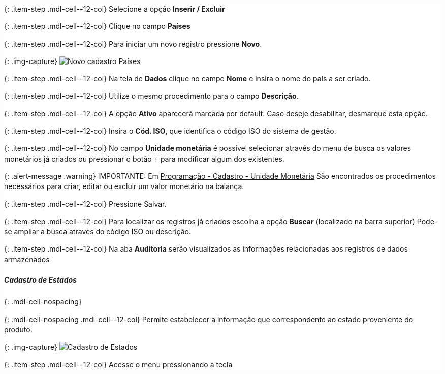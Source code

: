{: .item-step  .mdl-cell--12-col}
Selecione a opção **Inserir / Excluir** 

{: .item-step  .mdl-cell--12-col}
Clique no campo **Países**  

{: .item-step  .mdl-cell--12-col}
Para iniciar um novo registro pressione **Novo**.

{: .img-capture}
![Novo cadastro Países](../../../../images/br/cuora-2/cuora-neo-abm-paises2.png "Novo cadastro Países")  

{: .item-step  .mdl-cell--12-col}
Na tela de **Dados** clique no campo **Nome** e insira o nome do país a ser criado.

{: .item-step  .mdl-cell--12-col}
Utilize o mesmo procedimento para o campo **Descrição**.

{: .item-step  .mdl-cell--12-col}
A opção **Ativo** aparecerá marcada por default. Caso deseje desabilitar, desmarque esta opção.

{: .item-step  .mdl-cell--12-col}
Insira  o **Cód. ISO**, que identifica o código ISO do sistema de gestão.

{: .item-step  .mdl-cell--12-col}
No campo **Unidade monetária** é possível selecionar através do menu de busca os valores monetários já criados ou pressionar o botão + para modificar algum dos existentes.

{: .alert-message .warning}
IMPORTANTE: Em  [Programação - Cadastro - Unidade Monetária](../altas-bajas-modificaciones/index.html#monedas "Programação - Cadastro - Unidade Monetária") São encontrados os procedimentos necessários para criar, editar ou excluir um valor monetário na balança.

{: .item-step  .mdl-cell--12-col}
Pressione Salvar.

{: .item-step  .mdl-cell--12-col}
Para localizar os registros já criados escolha a opção **Buscar** (localizado na barra superior) Pode-se ampliar a busca através do código ISO ou descrição. 

{: .item-step  .mdl-cell--12-col}
Na aba **Auditoria** serão visualizados as informações relacionadas aos registros de dados armazenados


##### Cadastro de Estados

{: .mdl-cell-nospacing}
<div class="menu-abm-plu-sprites-0001-capa-13"></div>

{: .mdl-cell-nospacing .mdl-cell--12-col}
Permite estabelecer a informação que correspondente ao estado proveniente do produto.

{: .img-capture}
![Cadastro de Estados](../../../../images/br/cuora-2/cuora-neo-abm-provincias1.png "Cadastro de Estados")  

{: .item-step  .mdl-cell--12-col}
Acesse o menu pressionando a tecla <i class="systel-tecla-1 bg-3"></i>
